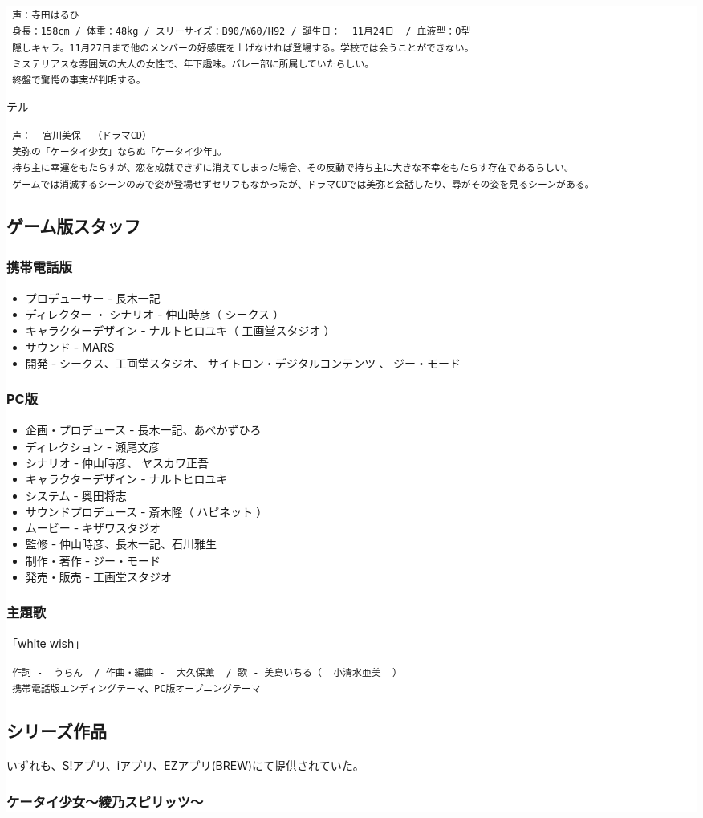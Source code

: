      声：寺田はるひ 
     身長：158cm / 体重：48kg / スリーサイズ：B90/W60/H92 / 誕生日：  11月24日  / 血液型：O型 
     隠しキャラ。11月27日まで他のメンバーの好感度を上げなければ登場する。学校では会うことができない。 
     ミステリアスな雰囲気の大人の女性で、年下趣味。バレー部に所属していたらしい。 
     終盤で驚愕の事実が判明する。 
テル

     声：  宮川美保  （ドラマCD） 
     美弥の「ケータイ少女」ならぬ「ケータイ少年」。 
     持ち主に幸運をもたらすが、恋を成就できずに消えてしまった場合、その反動で持ち主に大きな不幸をもたらす存在であるらしい。 
     ゲームでは消滅するシーンのみで姿が登場せずセリフもなかったが、ドラマCDでは美弥と会話したり、尋がその姿を見るシーンがある。 

##  ゲーム版スタッフ



###  携帯電話版



  * プロデューサー  \-  長木一記 
  * ディレクター  ・  シナリオ  \- 仲山時彦（  シークス  ） 
  * キャラクターデザイン  \- ナルトヒロユキ（  工画堂スタジオ  ） 
  * サウンド  \-  MARS 
  * 開発 - シークス、工画堂スタジオ、  サイトロン・デジタルコンテンツ  、  ジー・モード 

###  PC版



  * 企画・プロデュース - 長木一記、あべかずひろ 
  * ディレクション - 瀬尾文彦 
  * シナリオ - 仲山時彦、  ヤスカワ正吾 
  * キャラクターデザイン - ナルトヒロユキ 
  * システム - 奥田将志 
  * サウンドプロデュース - 斎木隆（  ハピネット  ） 
  * ムービー - キザワスタジオ 
  * 監修 - 仲山時彦、長木一記、石川雅生 
  * 制作・著作 - ジー・モード 
  * 発売・販売 - 工画堂スタジオ 

###  主題歌



「white wish」

     作詞 -  うらん  / 作曲・編曲 -  大久保薫  / 歌 - 美島いちる（  小清水亜美  ） 
     携帯電話版エンディングテーマ、PC版オープニングテーマ 

##  シリーズ作品



いずれも、S!アプリ、iアプリ、EZアプリ(BREW)にて提供されていた。

###  ケータイ少女〜綾乃スピリッツ〜

